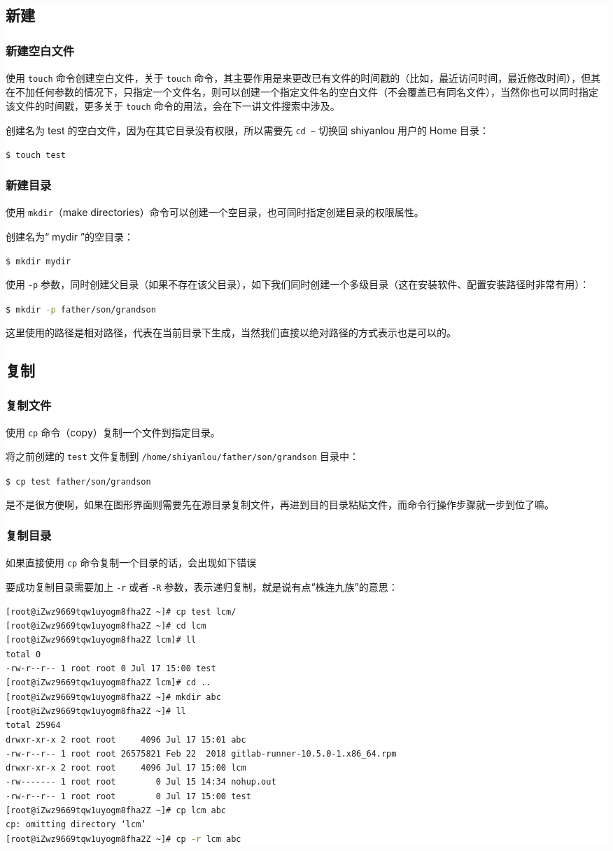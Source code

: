 

## 新建

### 新建空白文件

使用 `touch` 命令创建空白文件，关于 `touch` 命令，其主要作用是来更改已有文件的时间戳的（比如，最近访问时间，最近修改时间），但其在不加任何参数的情况下，只指定一个文件名，则可以创建一个指定文件名的空白文件（不会覆盖已有同名文件），当然你也可以同时指定该文件的时间戳，更多关于 `touch` 命令的用法，会在下一讲文件搜索中涉及。

创建名为 test 的空白文件，因为在其它目录没有权限，所以需要先 `cd ~` 切换回 shiyanlou 用户的 Home 目录：

```bash
$ touch test
```

### 新建目录

使用 `mkdir`（make directories）命令可以创建一个空目录，也可同时指定创建目录的权限属性。

创建名为“ mydir ”的空目录：

```bash
$ mkdir mydir
```

使用 `-p` 参数，同时创建父目录（如果不存在该父目录），如下我们同时创建一个多级目录（这在安装软件、配置安装路径时非常有用）：

```bash
$ mkdir -p father/son/grandson
```

这里使用的路径是相对路径，代表在当前目录下生成，当然我们直接以绝对路径的方式表示也是可以的。

## 复制

### 复制文件

使用 `cp` 命令（copy）复制一个文件到指定目录。

将之前创建的 `test` 文件复制到 `/home/shiyanlou/father/son/grandson` 目录中：

```bash
$ cp test father/son/grandson
```

是不是很方便啊，如果在图形界面则需要先在源目录复制文件，再进到目的目录粘贴文件，而命令行操作步骤就一步到位了嘛。

### 复制目录

如果直接使用 `cp` 命令复制一个目录的话，会出现如下错误

要成功复制目录需要加上 `-r` 或者 `-R` 参数，表示递归复制，就是说有点“株连九族”的意思：

```bash
[root@iZwz9669tqw1uyogm8fha2Z ~]# cp test lcm/
[root@iZwz9669tqw1uyogm8fha2Z ~]# cd lcm
[root@iZwz9669tqw1uyogm8fha2Z lcm]# ll
total 0
-rw-r--r-- 1 root root 0 Jul 17 15:00 test
[root@iZwz9669tqw1uyogm8fha2Z lcm]# cd ..
[root@iZwz9669tqw1uyogm8fha2Z ~]# mkdir abc
[root@iZwz9669tqw1uyogm8fha2Z ~]# ll
total 25964
drwxr-xr-x 2 root root     4096 Jul 17 15:01 abc
-rw-r--r-- 1 root root 26575821 Feb 22  2018 gitlab-runner-10.5.0-1.x86_64.rpm
drwxr-xr-x 2 root root     4096 Jul 17 15:00 lcm
-rw------- 1 root root        0 Jul 15 14:34 nohup.out
-rw-r--r-- 1 root root        0 Jul 17 15:00 test
[root@iZwz9669tqw1uyogm8fha2Z ~]# cp lcm abc
cp: omitting directory ‘lcm’
[root@iZwz9669tqw1uyogm8fha2Z ~]# cp -r lcm abc
```